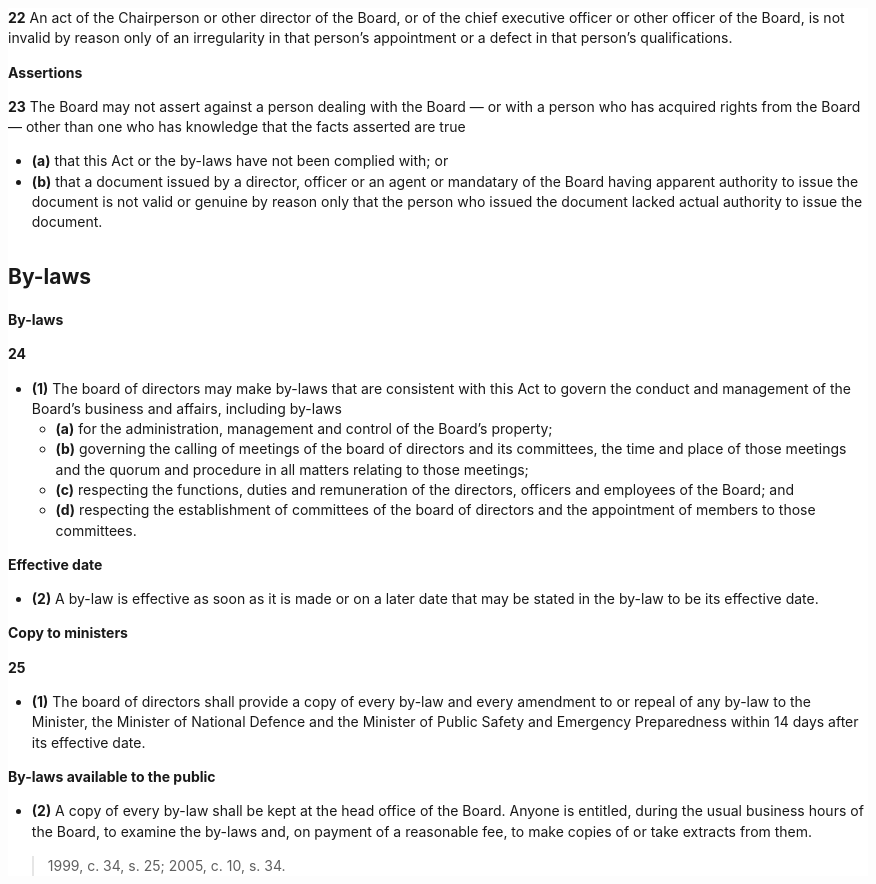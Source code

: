 **22** An act of the Chairperson or other director of the Board, or of the chief executive officer or other officer of the Board, is not invalid by reason only of an irregularity in that person’s appointment or a defect in that person’s qualifications.




**Assertions**

**23** The Board may not assert against a person dealing with the Board — or with a person who has acquired rights from the Board — other than one who has knowledge that the facts asserted are true
- **(a)** that this Act or the by-laws have not been complied with; or
- **(b)** that a document issued by a director, officer or an agent or mandatary of the Board having apparent authority to issue the document is not valid or genuine by reason only that the person who issued the document lacked actual authority to issue the document.




## By-laws



**By-laws**

**24** 

- **(1)** The board of directors may make by-laws that are consistent with this Act to govern the conduct and management of the Board’s business and affairs, including by-laws
	- **(a)** for the administration, management and control of the Board’s property;
	- **(b)** governing the calling of meetings of the board of directors and its committees, the time and place of those meetings and the quorum and procedure in all matters relating to those meetings;
	- **(c)** respecting the functions, duties and remuneration of the directors, officers and employees of the Board; and
	- **(d)** respecting the establishment of committees of the board of directors and the appointment of members to those committees.

**Effective date**

- **(2)** A by-law is effective as soon as it is made or on a later date that may be stated in the by-law to be its effective date.




**Copy to ministers**

**25** 

- **(1)** The board of directors shall provide a copy of every by-law and every amendment to or repeal of any by-law to the Minister, the Minister of National Defence and the Minister of Public Safety and Emergency Preparedness within 14 days after its effective date.

**By-laws available to the public**

- **(2)** A copy of every by-law shall be kept at the head office of the Board. Anyone is entitled, during the usual business hours of the Board, to examine the by-laws and, on payment of a reasonable fee, to make copies of or take extracts from them.
> 1999, c. 34, s. 25; 2005, c. 10, s. 34.



